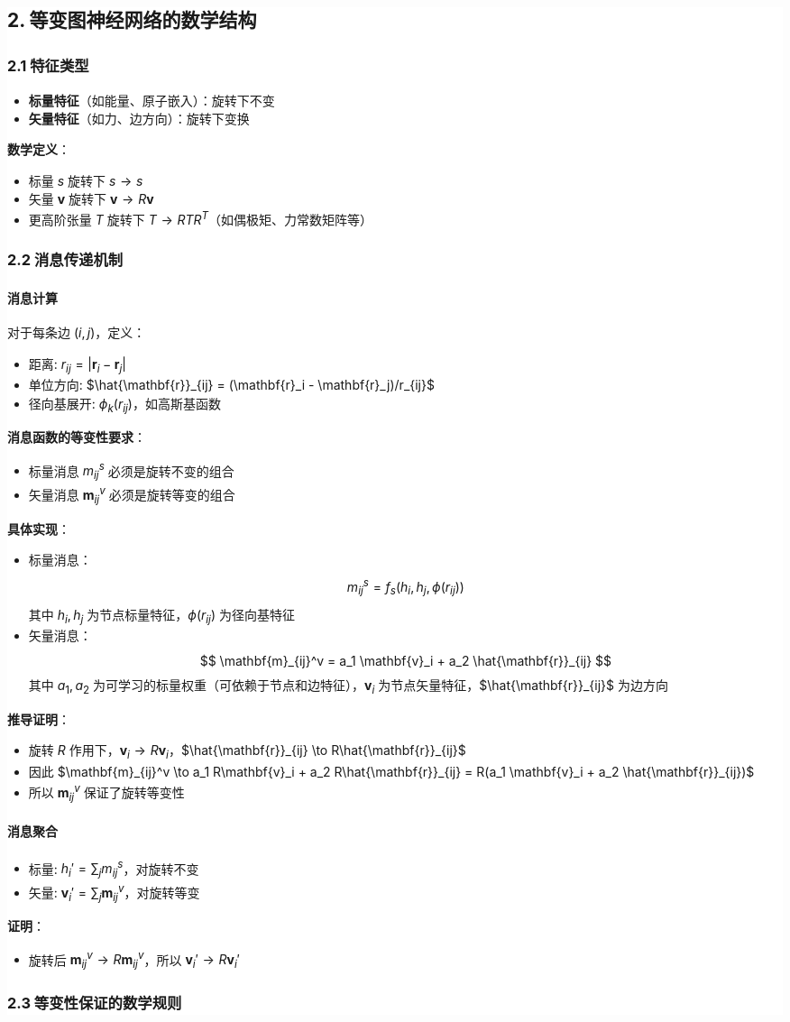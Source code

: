 ## 2. 等变图神经网络的数学结构

### 2.1 特征类型

- **标量特征**（如能量、原子嵌入）：旋转下不变
- **矢量特征**（如力、边方向）：旋转下变换

**数学定义**：
- 标量 $s$ 旋转下 $s \to s$
- 矢量 $\mathbf{v}$ 旋转下 $\mathbf{v} \to R\mathbf{v}$
- 更高阶张量 $T$ 旋转下 $T \to R T R^T$（如偶极矩、力常数矩阵等）

### 2.2 消息传递机制

#### 消息计算

对于每条边 $(i, j)$，定义：
- 距离: $r_{ij} = |\mathbf{r}_i - \mathbf{r}_j|$
- 单位方向: $\hat{\mathbf{r}}_{ij} = (\mathbf{r}_i - \mathbf{r}_j)/r_{ij}$
- 径向基展开: $\phi_k(r_{ij})$，如高斯基函数

**消息函数的等变性要求**：
- 标量消息 $m_{ij}^s$ 必须是旋转不变的组合
- 矢量消息 $\mathbf{m}_{ij}^v$ 必须是旋转等变的组合

**具体实现**：
- 标量消息：
  $$
  m_{ij}^s = f_s(h_i, h_j, \phi(r_{ij}))
  $$
  其中 $h_i, h_j$ 为节点标量特征，$\phi(r_{ij})$ 为径向基特征
- 矢量消息：
  $$
  \mathbf{m}_{ij}^v = a_1 \mathbf{v}_i + a_2 \hat{\mathbf{r}}_{ij}
  $$
  其中 $a_1, a_2$ 为可学习的标量权重（可依赖于节点和边特征），$\mathbf{v}_i$ 为节点矢量特征，$\hat{\mathbf{r}}_{ij}$ 为边方向

**推导证明**：
- 旋转 $R$ 作用下，$\mathbf{v}_i \to R\mathbf{v}_i$，$\hat{\mathbf{r}}_{ij} \to R\hat{\mathbf{r}}_{ij}$
- 因此 $\mathbf{m}_{ij}^v \to a_1 R\mathbf{v}_i + a_2 R\hat{\mathbf{r}}_{ij} = R(a_1 \mathbf{v}_i + a_2 \hat{\mathbf{r}}_{ij})$
- 所以 $\mathbf{m}_{ij}^v$ 保证了旋转等变性

#### 消息聚合

- 标量: $h_i' = \sum_j m_{ij}^s$，对旋转不变
- 矢量: $\mathbf{v}_i' = \sum_j \mathbf{m}_{ij}^v$，对旋转等变

**证明**：
- 旋转后 $\mathbf{m}_{ij}^v \to R\mathbf{m}_{ij}^v$，所以 $\mathbf{v}_i' \to R\mathbf{v}_i'$

### 2.3 等变性保证的数学规则
